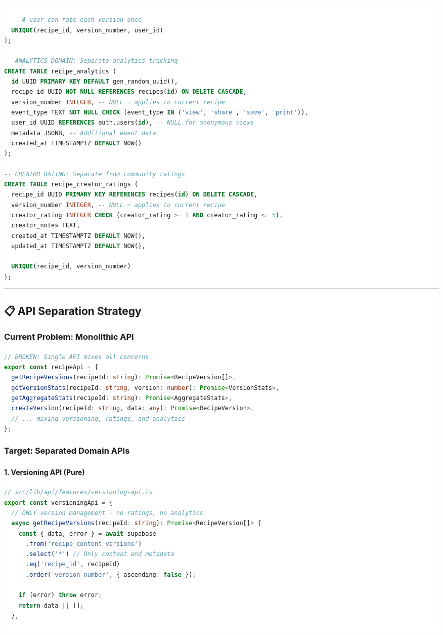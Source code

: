 ```sql
  
  -- A user can rate each version once
  UNIQUE(recipe_id, version_number, user_id)
);

-- ANALYTICS DOMAIN: Separate analytics tracking
CREATE TABLE recipe_analytics (
  id UUID PRIMARY KEY DEFAULT gen_random_uuid(),
  recipe_id UUID NOT NULL REFERENCES recipes(id) ON DELETE CASCADE,
  version_number INTEGER, -- NULL = applies to current recipe
  event_type TEXT NOT NULL CHECK (event_type IN ('view', 'share', 'save', 'print')),
  user_id UUID REFERENCES auth.users(id), -- NULL for anonymous views
  metadata JSONB, -- Additional event data
  created_at TIMESTAMPTZ DEFAULT NOW()
);

-- CREATOR RATING: Separate from community ratings
CREATE TABLE recipe_creator_ratings (
  recipe_id UUID PRIMARY KEY REFERENCES recipes(id) ON DELETE CASCADE,
  version_number INTEGER, -- NULL = applies to current recipe
  creator_rating INTEGER CHECK (creator_rating >= 1 AND creator_rating <= 5),
  creator_notes TEXT,
  created_at TIMESTAMPTZ DEFAULT NOW(),
  updated_at TIMESTAMPTZ DEFAULT NOW(),
  
  UNIQUE(recipe_id, version_number)
);
```

---

## 📋 **API Separation Strategy**

### **Current Problem: Monolithic API**
```typescript
// BROKEN: Single API mixes all concerns
export const recipeApi = {
  getRecipeVersions(recipeId: string): Promise<RecipeVersion[]>,
  getVersionStats(recipeId: string, version: number): Promise<VersionStats>,
  getAggregateStats(recipeId: string): Promise<AggregateStats>,
  createVersion(recipeId: string, data: any): Promise<RecipeVersion>,
  // ... mixing versioning, ratings, and analytics
};
```

### **Target: Separated Domain APIs**

#### **1. Versioning API (Pure)**
```typescript
// src/lib/api/features/versioning-api.ts
export const versioningApi = {
  // ONLY version management - no ratings, no analytics
  async getRecipeVersions(recipeId: string): Promise<RecipeVersion[]> {
    const { data, error } = await supabase
      .from('recipe_content_versions')
      .select('*') // Only content and metadata
      .eq('recipe_id', recipeId)
      .order('version_number', { ascending: false });
    
    if (error) throw error;
    return data || [];
  },
  
```